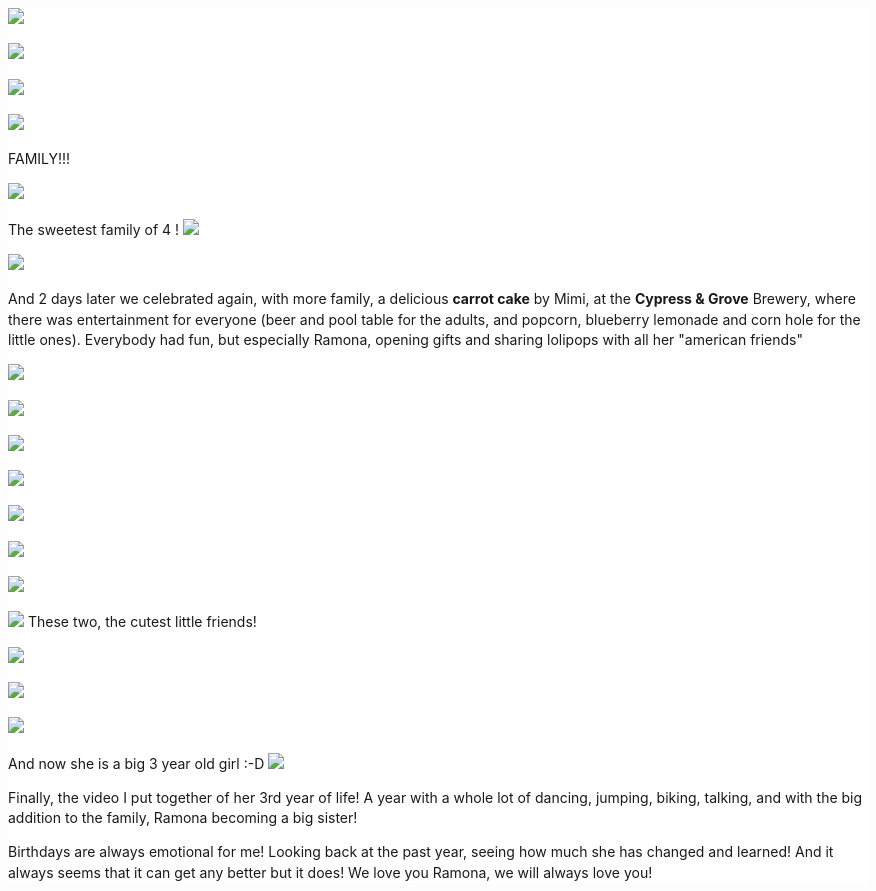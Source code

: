 <a href="/img/florida/0000_IMG_2671.JPG"> <img border="0" src= "/img/florida/0000_IMG_2671.JPG" width="200"></a>

<a href="/img/florida/0000_IMG_2676.JPG"> <img border="0" src= "/img/florida/0000_IMG_2676.JPG" width="200"></a>

<a href="/img/florida/0000_IMG_2686.JPG"> <img border="0" src= "/img/florida/0000_IMG_2686.JPG" width="200"></a>

<a href="/img/florida/0000_IMG_2701.JPG"> <img border="0" src= "/img/florida/0000_IMG_2701.JPG" width="200"></a>

FAMILY!!! 

<a href="/img/florida/0000_IMG_2721.JPG"> <img border="0" src= "/img/florida/0000_IMG_2721.JPG" width="200"></a>

The sweetest family of 4 !
<a href="/img/florida/0000_IMG_2735.JPG"> <img border="0" src= "/img/florida/0000_IMG_2735.JPG" width="200"></a>

<a href="/img/florida/0000_IMG_2798.JPG"> <img border="0" src= "/img/florida/0000_IMG_2798.JPG" width="200"></a>

And 2 days later we celebrated again, with more family, a delicious **carrot cake** by Mimi, at the **Cypress & Grove** Brewery, where there was entertainment for everyone (beer and pool table for the adults, and popcorn, blueberry lemonade and corn hole for the little ones). Everybody had fun, but especially Ramona, opening gifts and sharing lolipops with all her "american friends"

<a href="/img/florida/0000_IMG_3108.JPG"> <img border="0" src= "/img/florida/0000_IMG_3108.JPG" width="200"></a>

<a href="/img/florida/0000_IMG_3117.JPG"> <img border="0" src= "/img/florida/0000_IMG_3117.JPG" width="200"></a>

<a href="/img/florida/0000_IMG_3129.JPG"> <img border="0" src= "/img/florida/0000_IMG_3129.JPG" width="200"></a>

<a href="/img/florida/0000_IMG_3135.JPG"> <img border="0" src= "/img/florida/0000_IMG_3135.JPG" width="200"></a>

<a href="/img/florida/0000_IMG_3141.JPG"> <img border="0" src= "/img/florida/0000_IMG_3141.JPG" width="200"></a>

<a href="/img/florida/0000_IMG_3147.JPG"> <img border="0" src= "/img/florida/0000_IMG_3147.JPG" width="200"></a>

<a href="/img/florida/0000_IMG_3150.JPG"> <img border="0" src= "/img/florida/0000_IMG_3150.JPG" width="200"></a>

<a href="/img/florida/0000_IMG_3160.JPG"> <img border="0" src= "/img/florida/0000_IMG_3160.JPG" width="200"></a> These two, the cutest little friends!

<a href="/img/florida/0000_IMG_3201.JPG"> <img border="0" src= "/img/florida/0000_IMG_3201.JPG" width="200"></a>

<a href="/img/florida/0000_IMG_3204.JPG"> <img border="0" src= "/img/florida/0000_IMG_3204.JPG" width="200"></a>

<a href="/img/florida/0000_IMG_3228.JPG"> <img border="0" src= "/img/florida/0000_IMG_3228.JPG" width="200"></a>

And now she is a big 3 year old girl :-D
<a href="/img/florida/0000_IMG_3236.JPG"> <img border="0" src= "/img/florida/0000_IMG_3236.JPG" width="200"></a>

Finally, the video I put together of her 3rd year of life! A year with a whole lot of dancing, jumping, biking, talking, and with the big addition to the family, Ramona becoming a big sister! 

Birthdays are always emotional for me! Looking back at the past year, seeing how much she has changed and learned! And it always seems that it can get any better but it does! We love you Ramona, we will always love you! 
